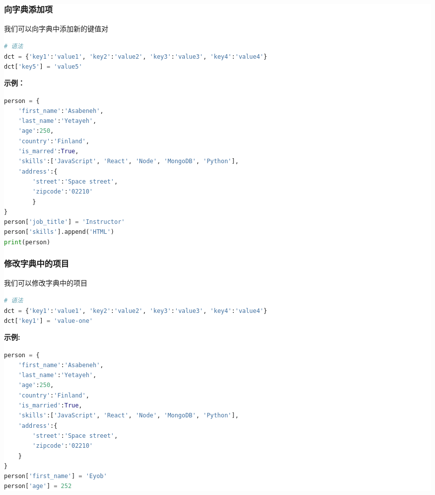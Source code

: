 ### 向字典添加项

我们可以向字典中添加新的键值对

```py
# 语法
dct = {'key1':'value1', 'key2':'value2', 'key3':'value3', 'key4':'value4'}
dct['key5'] = 'value5'
```

**示例：**

```py
person = {
    'first_name':'Asabeneh',
    'last_name':'Yetayeh',
    'age':250,
    'country':'Finland',
    'is_marred':True,
    'skills':['JavaScript', 'React', 'Node', 'MongoDB', 'Python'],
    'address':{
        'street':'Space street',
        'zipcode':'02210'
        }
}
person['job_title'] = 'Instructor'
person['skills'].append('HTML')
print(person)
```

### 修改字典中的项目

我们可以修改字典中的项目

```py
# 语法
dct = {'key1':'value1', 'key2':'value2', 'key3':'value3', 'key4':'value4'}
dct['key1'] = 'value-one'
```

**示例:**

```py
person = {
    'first_name':'Asabeneh',
    'last_name':'Yetayeh',
    'age':250,
    'country':'Finland',
    'is_married':True,
    'skills':['JavaScript', 'React', 'Node', 'MongoDB', 'Python'],
    'address':{
        'street':'Space street',
        'zipcode':'02210'
    }
}
person['first_name'] = 'Eyob'
person['age'] = 252
```

